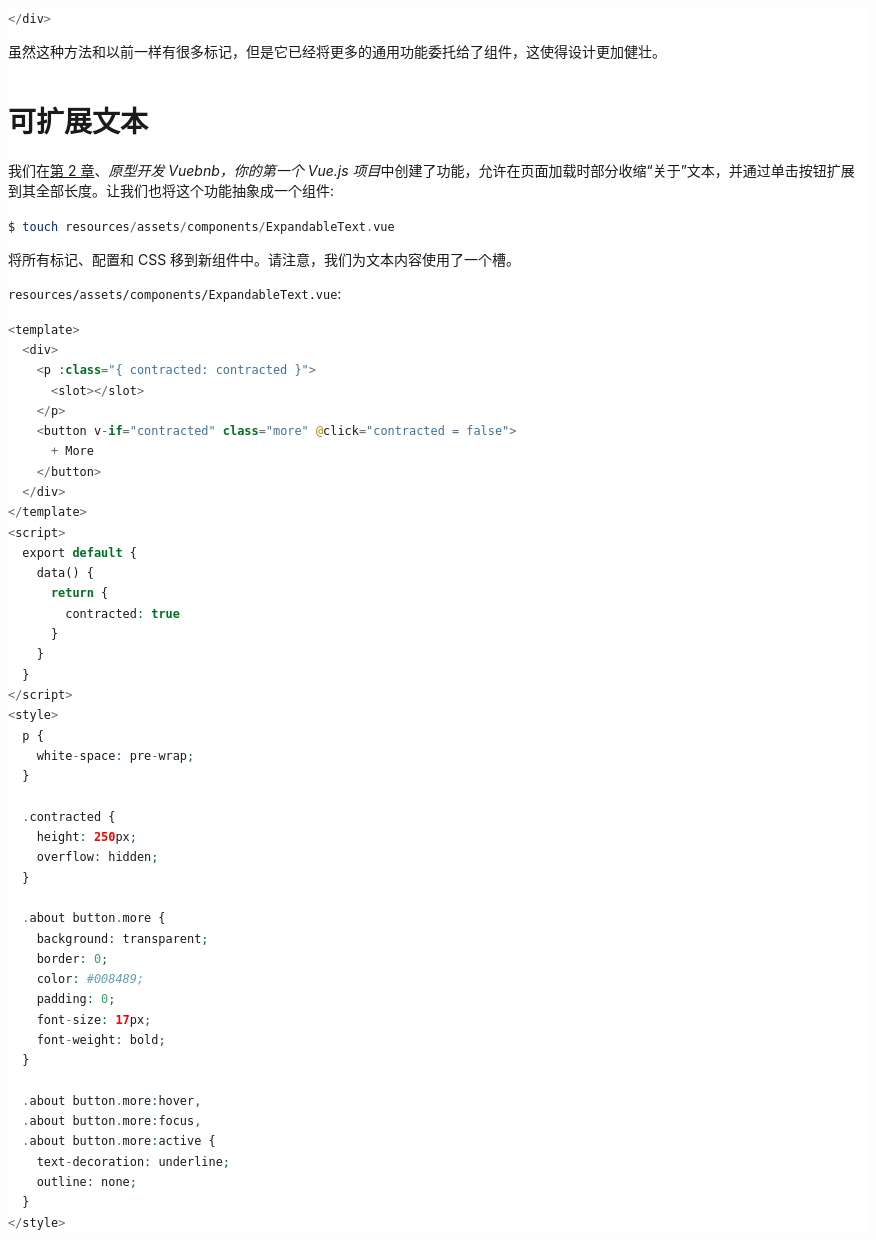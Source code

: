 ```php
</div>
```

虽然这种方法和以前一样有很多标记，但是它已经将更多的通用功能委托给了组件，这使得设计更加健壮。

# 可扩展文本

我们在[第 2 章](02.html)、*原型开发 Vuebnb，你的第一个 Vue.js 项目*中创建了功能，允许在页面加载时部分收缩“关于”文本，并通过单击按钮扩展到其全部长度。让我们也将这个功能抽象成一个组件:

```php
$ touch resources/assets/components/ExpandableText.vue
```

将所有标记、配置和 CSS 移到新组件中。请注意，我们为文本内容使用了一个槽。

`resources/assets/components/ExpandableText.vue`:

```php
<template>
  <div>
    <p :class="{ contracted: contracted }">
      <slot></slot>
    </p>
    <button v-if="contracted" class="more" @click="contracted = false">
      + More
    </button>
  </div>
</template>
<script>
  export default {
    data() {
      return {
        contracted: true
      }
    }
  }
</script>
<style>
  p {
    white-space: pre-wrap;
  }

  .contracted {
    height: 250px;
    overflow: hidden;
  }

  .about button.more {
    background: transparent;
    border: 0;
    color: #008489;
    padding: 0;
    font-size: 17px;
    font-weight: bold;
  }

  .about button.more:hover, 
  .about button.more:focus, 
  .about button.more:active {
    text-decoration: underline;
    outline: none;
  }
</style>
```
